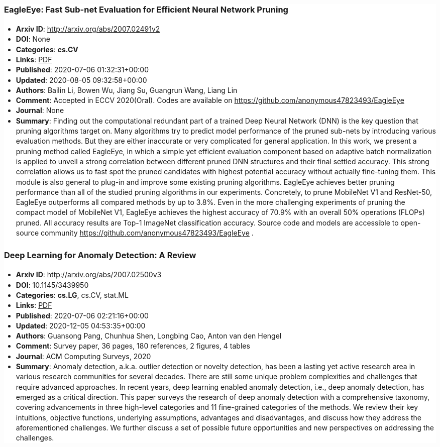 
### EagleEye: Fast Sub-net Evaluation for Efficient Neural Network Pruning
- **Arxiv ID**: http://arxiv.org/abs/2007.02491v2
- **DOI**: None
- **Categories**: **cs.CV**
- **Links**: [PDF](http://arxiv.org/pdf/2007.02491v2)
- **Published**: 2020-07-06 01:32:31+00:00
- **Updated**: 2020-08-05 09:32:58+00:00
- **Authors**: Bailin Li, Bowen Wu, Jiang Su, Guangrun Wang, Liang Lin
- **Comment**: Accepted in ECCV 2020(Oral). Codes are available on
  https://github.com/anonymous47823493/EagleEye
- **Journal**: None
- **Summary**: Finding out the computational redundant part of a trained Deep Neural Network (DNN) is the key question that pruning algorithms target on. Many algorithms try to predict model performance of the pruned sub-nets by introducing various evaluation methods. But they are either inaccurate or very complicated for general application. In this work, we present a pruning method called EagleEye, in which a simple yet efficient evaluation component based on adaptive batch normalization is applied to unveil a strong correlation between different pruned DNN structures and their final settled accuracy. This strong correlation allows us to fast spot the pruned candidates with highest potential accuracy without actually fine-tuning them. This module is also general to plug-in and improve some existing pruning algorithms. EagleEye achieves better pruning performance than all of the studied pruning algorithms in our experiments. Concretely, to prune MobileNet V1 and ResNet-50, EagleEye outperforms all compared methods by up to 3.8%. Even in the more challenging experiments of pruning the compact model of MobileNet V1, EagleEye achieves the highest accuracy of 70.9% with an overall 50% operations (FLOPs) pruned. All accuracy results are Top-1 ImageNet classification accuracy. Source code and models are accessible to open-source community https://github.com/anonymous47823493/EagleEye .



### Deep Learning for Anomaly Detection: A Review
- **Arxiv ID**: http://arxiv.org/abs/2007.02500v3
- **DOI**: 10.1145/3439950
- **Categories**: **cs.LG**, cs.CV, stat.ML
- **Links**: [PDF](http://arxiv.org/pdf/2007.02500v3)
- **Published**: 2020-07-06 02:21:16+00:00
- **Updated**: 2020-12-05 04:53:35+00:00
- **Authors**: Guansong Pang, Chunhua Shen, Longbing Cao, Anton van den Hengel
- **Comment**: Survey paper, 36 pages, 180 references, 2 figures, 4 tables
- **Journal**: ACM Computing Surveys, 2020
- **Summary**: Anomaly detection, a.k.a. outlier detection or novelty detection, has been a lasting yet active research area in various research communities for several decades. There are still some unique problem complexities and challenges that require advanced approaches. In recent years, deep learning enabled anomaly detection, i.e., deep anomaly detection, has emerged as a critical direction. This paper surveys the research of deep anomaly detection with a comprehensive taxonomy, covering advancements in three high-level categories and 11 fine-grained categories of the methods. We review their key intuitions, objective functions, underlying assumptions, advantages and disadvantages, and discuss how they address the aforementioned challenges. We further discuss a set of possible future opportunities and new perspectives on addressing the challenges.

